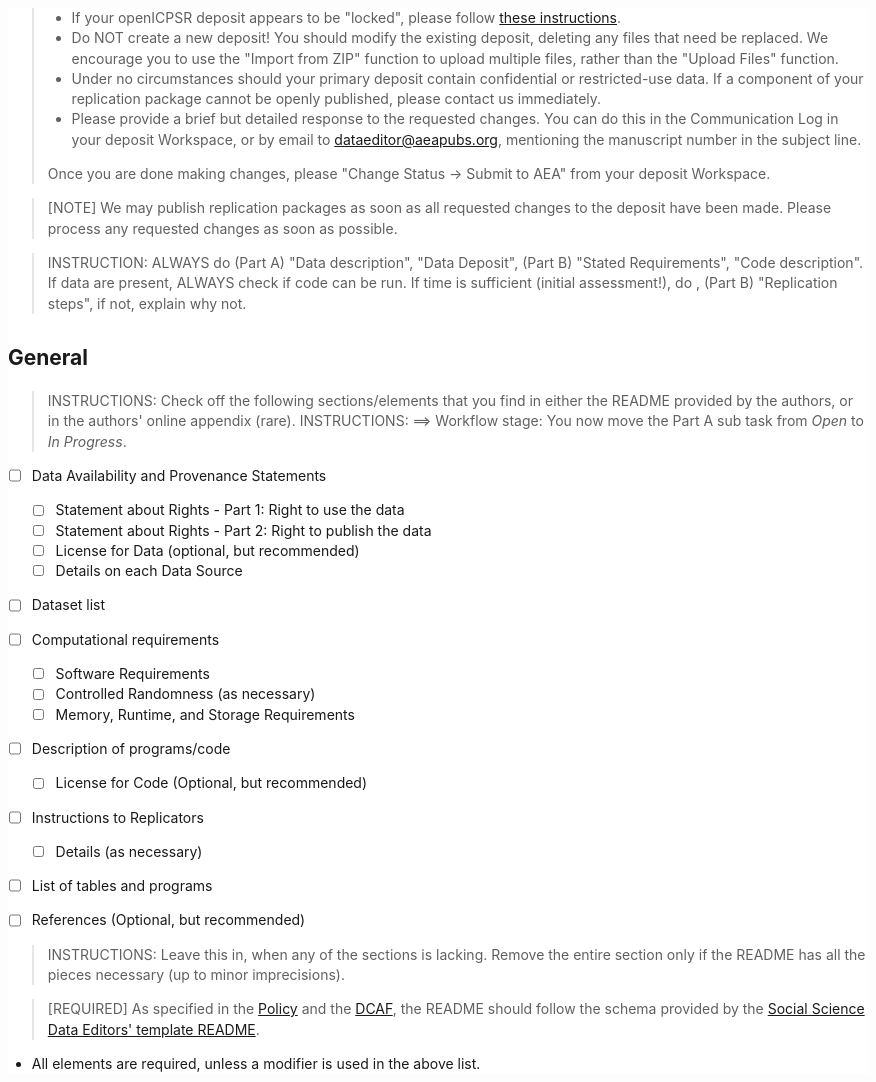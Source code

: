 > - If your openICPSR deposit appears to be "locked", please follow [these instructions](https://aeadataeditor.github.io/aea-de-guidance/FAQ.html#you-can-recall-the-submission).
> - Do NOT create a new deposit! You should modify the existing deposit, deleting any files that need be replaced. We encourage you to use the "Import from ZIP" function to upload multiple files, rather than the "Upload Files" function.
> - Under no circumstances should your primary deposit contain confidential or restricted-use data. If a component of your replication package cannot be openly published, please contact us immediately.
> - Please provide a brief but detailed response to the requested changes. You can do this in the Communication Log in your deposit Workspace, or by email to dataeditor@aeapubs.org, mentioning the manuscript number in the subject line.
>
> Once you are done making changes, please "Change Status -> Submit to AEA" from your deposit Workspace.

> [NOTE] We may publish replication packages as soon as all requested changes to the deposit have been made. Please process any requested changes as soon as possible.

> INSTRUCTION: ALWAYS do (Part A) "Data description", "Data Deposit", (Part B) "Stated Requirements", "Code description". If data are present, ALWAYS check if code can be run. If time is sufficient (initial assessment!), do , (Part B) "Replication steps", if not, explain why not.

## General


> INSTRUCTIONS: Check off the following sections/elements that you find in either the README provided by the authors, or in the authors' online appendix (rare).
> INSTRUCTIONS: ==>  Workflow stage: You now move the Part A sub task  from *Open* to *In Progress*.

- [ ] Data Availability and Provenance Statements
  - [ ] Statement about Rights - Part 1: Right to use the data
  - [ ] Statement about Rights - Part 2: Right to publish the data
  - [ ] License for Data (optional, but recommended)
  - [ ] Details on each Data Source
- [ ] Dataset list
- [ ] Computational requirements
  - [ ] Software Requirements
  - [ ] Controlled Randomness (as necessary)
  - [ ] Memory, Runtime, and Storage Requirements
- [ ] Description of programs/code
  - [ ] License for Code (Optional, but recommended) 
- [ ] Instructions to Replicators
  - [ ] Details (as necessary)
- [ ] List of tables and programs
- [ ] References (Optional, but recommended) 


> INSTRUCTIONS: Leave this in, when any of the sections is lacking. Remove the entire section only if the README has all the pieces necessary (up to minor imprecisions).

> [REQUIRED] As specified in the [Policy](https://www.aeaweb.org/journals/data/data-code-policy) and the [DCAF](https://www.aeaweb.org/journals/forms/data-code-availability), the README should follow the schema provided by the [Social Science Data Editors' template README](https://social-science-data-editors.github.io/template_README/).
  - All elements are required, unless a modifier is used in the above list.
